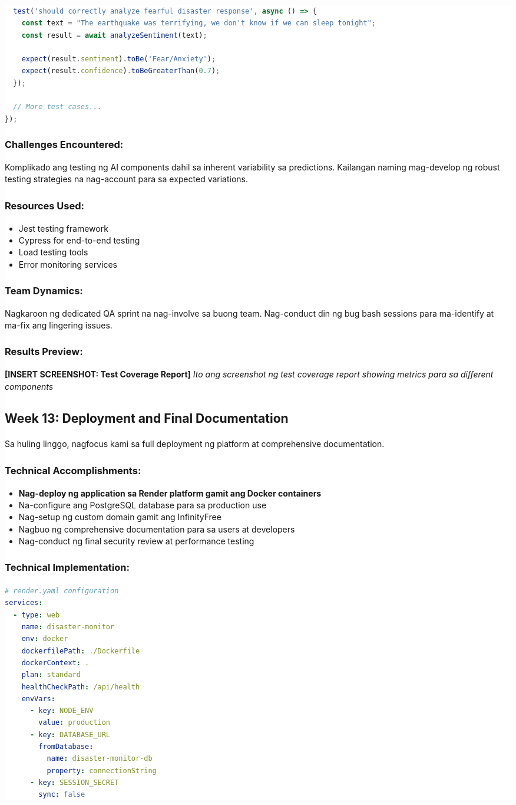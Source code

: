 ```typescript
  test('should correctly analyze fearful disaster response', async () => {
    const text = "The earthquake was terrifying, we don't know if we can sleep tonight";
    const result = await analyzeSentiment(text);
    
    expect(result.sentiment).toBe('Fear/Anxiety');
    expect(result.confidence).toBeGreaterThan(0.7);
  });
  
  // More test cases...
});
```

### Challenges Encountered:
Komplikado ang testing ng AI components dahil sa inherent variability sa predictions. Kailangan naming mag-develop ng robust testing strategies na nag-account para sa expected variations.

### Resources Used:
- Jest testing framework
- Cypress for end-to-end testing
- Load testing tools
- Error monitoring services

### Team Dynamics:
Nagkaroon ng dedicated QA sprint na nag-involve sa buong team. Nag-conduct din ng bug bash sessions para ma-identify at ma-fix ang lingering issues.

### Results Preview:
**[INSERT SCREENSHOT: Test Coverage Report]**
*Ito ang screenshot ng test coverage report showing metrics para sa different components*

## Week 13: Deployment and Final Documentation

Sa huling linggo, nagfocus kami sa full deployment ng platform at comprehensive documentation.

### Technical Accomplishments:
- **Nag-deploy ng application sa Render platform gamit ang Docker containers**
- Na-configure ang PostgreSQL database para sa production use
- Nag-setup ng custom domain gamit ang InfinityFree
- Nagbuo ng comprehensive documentation para sa users at developers
- Nag-conduct ng final security review at performance testing

### Technical Implementation:
```yaml
# render.yaml configuration
services:
  - type: web
    name: disaster-monitor
    env: docker
    dockerfilePath: ./Dockerfile
    dockerContext: .
    plan: standard
    healthCheckPath: /api/health
    envVars:
      - key: NODE_ENV
        value: production
      - key: DATABASE_URL
        fromDatabase:
          name: disaster-monitor-db
          property: connectionString
      - key: SESSION_SECRET
        sync: false
```